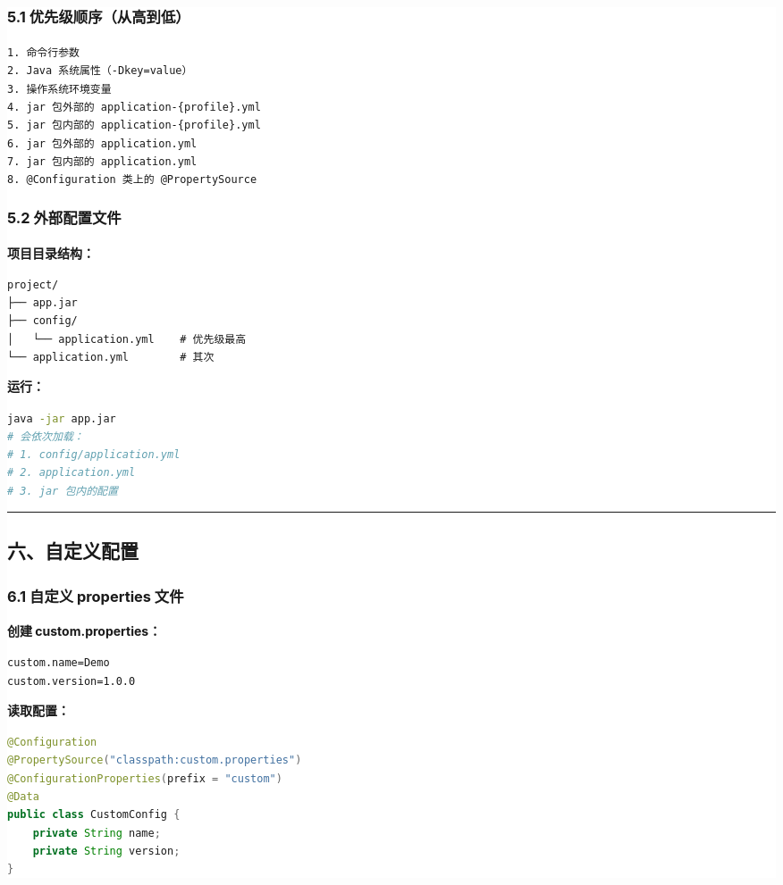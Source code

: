 ### 5.1 优先级顺序（从高到低）

```
1. 命令行参数
2. Java 系统属性（-Dkey=value）
3. 操作系统环境变量
4. jar 包外部的 application-{profile}.yml
5. jar 包内部的 application-{profile}.yml
6. jar 包外部的 application.yml
7. jar 包内部的 application.yml
8. @Configuration 类上的 @PropertySource
```

### 5.2 外部配置文件

**项目目录结构：**
```
project/
├── app.jar
├── config/
│   └── application.yml    # 优先级最高
└── application.yml        # 其次
```

**运行：**
```bash
java -jar app.jar
# 会依次加载：
# 1. config/application.yml
# 2. application.yml
# 3. jar 包内的配置
```

---

## 六、自定义配置

### 6.1 自定义 properties 文件

**创建 custom.properties：**
```properties
custom.name=Demo
custom.version=1.0.0
```

**读取配置：**
```java
@Configuration
@PropertySource("classpath:custom.properties")
@ConfigurationProperties(prefix = "custom")
@Data
public class CustomConfig {
    private String name;
    private String version;
}
```
